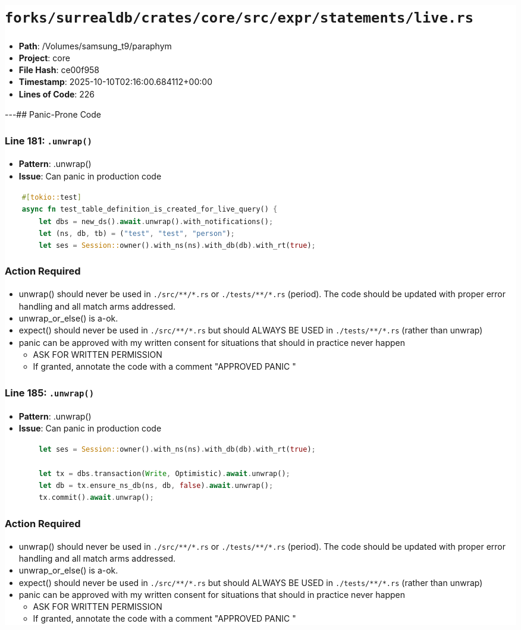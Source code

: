 # `forks/surrealdb/crates/core/src/expr/statements/live.rs`

- **Path**: /Volumes/samsung_t9/paraphym
- **Project**: core
- **File Hash**: ce00f958  
- **Timestamp**: 2025-10-10T02:16:00.684112+00:00  
- **Lines of Code**: 226

---## Panic-Prone Code


### Line 181: `.unwrap()`

- **Pattern**: .unwrap()
- **Issue**: Can panic in production code

```rust
	#[tokio::test]
	async fn test_table_definition_is_created_for_live_query() {
		let dbs = new_ds().await.unwrap().with_notifications();
		let (ns, db, tb) = ("test", "test", "person");
		let ses = Session::owner().with_ns(ns).with_db(db).with_rt(true);
```

### Action Required

- unwrap() should never be used in `./src/**/*.rs` or `./tests/**/*.rs` (period). The code should be updated with proper error handling and all match arms addressed.
- unwrap_or_else() is a-ok. 
- expect() should never be used in `./src/**/*.rs` but should ALWAYS BE USED in `./tests/**/*.rs` (rather than unwrap)
- panic can be approved with my written consent for situations that should in practice never happen  
  - ASK FOR WRITTEN PERMISSION
  - If granted, annotate the code with a comment "APPROVED PANIC "


### Line 185: `.unwrap()`

- **Pattern**: .unwrap()
- **Issue**: Can panic in production code

```rust
		let ses = Session::owner().with_ns(ns).with_db(db).with_rt(true);

		let tx = dbs.transaction(Write, Optimistic).await.unwrap();
		let db = tx.ensure_ns_db(ns, db, false).await.unwrap();
		tx.commit().await.unwrap();
```

### Action Required

- unwrap() should never be used in `./src/**/*.rs` or `./tests/**/*.rs` (period). The code should be updated with proper error handling and all match arms addressed.
- unwrap_or_else() is a-ok. 
- expect() should never be used in `./src/**/*.rs` but should ALWAYS BE USED in `./tests/**/*.rs` (rather than unwrap)
- panic can be approved with my written consent for situations that should in practice never happen  
  - ASK FOR WRITTEN PERMISSION
  - If granted, annotate the code with a comment "APPROVED PANIC "
